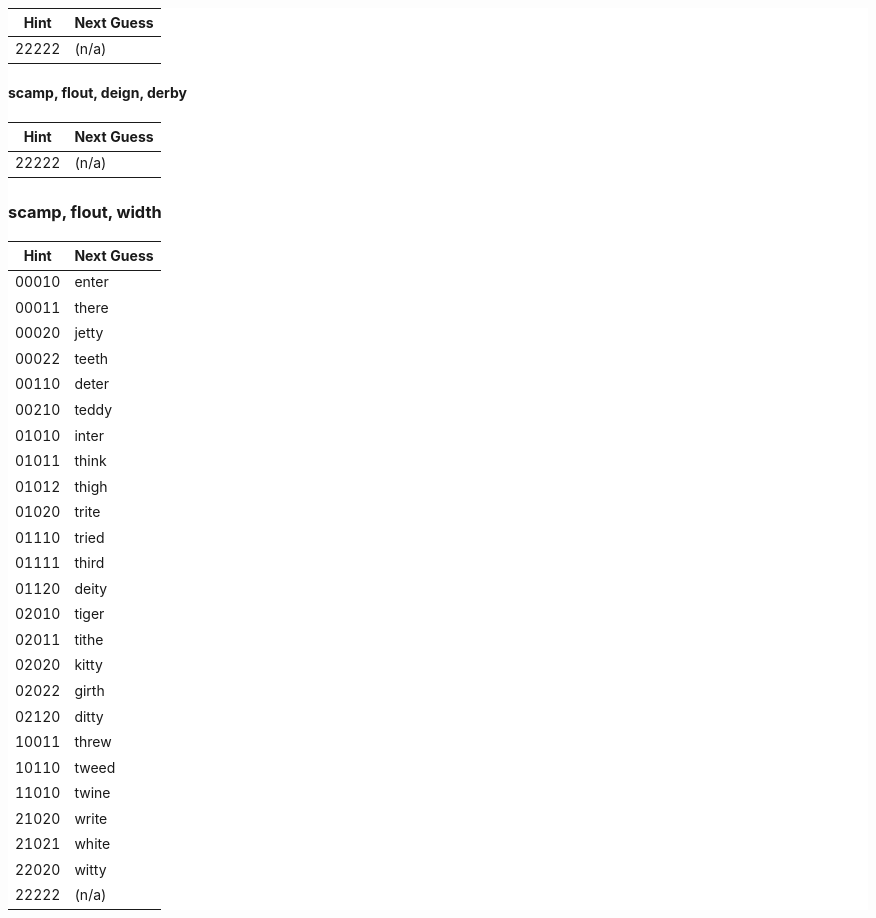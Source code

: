 | Hint  | Next Guess |
| ----- | ---------- |
| 22222 | (n/a)      |

#### scamp, flout, deign, derby

| Hint  | Next Guess |
| ----- | ---------- |
| 22222 | (n/a)      |

### scamp, flout, width

| Hint  | Next Guess |
| ----- | ---------- |
| 00010 | enter      |
| 00011 | there      |
| 00020 | jetty      |
| 00022 | teeth      |
| 00110 | deter      |
| 00210 | teddy      |
| 01010 | inter      |
| 01011 | think      |
| 01012 | thigh      |
| 01020 | trite      |
| 01110 | tried      |
| 01111 | third      |
| 01120 | deity      |
| 02010 | tiger      |
| 02011 | tithe      |
| 02020 | kitty      |
| 02022 | girth      |
| 02120 | ditty      |
| 10011 | threw      |
| 10110 | tweed      |
| 11010 | twine      |
| 21020 | write      |
| 21021 | white      |
| 22020 | witty      |
| 22222 | (n/a)      |
